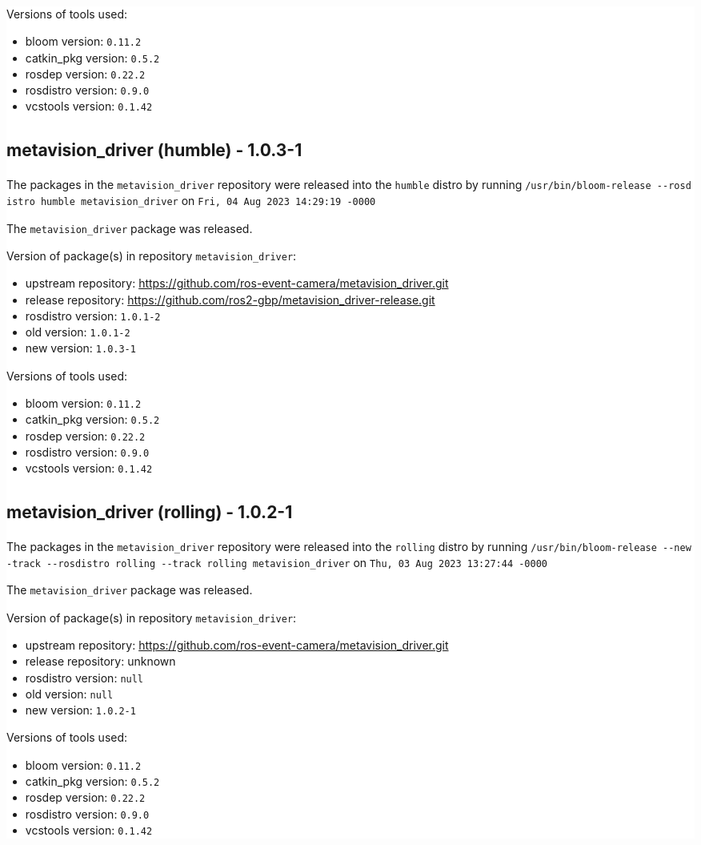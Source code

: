Versions of tools used:

- bloom version: `0.11.2`
- catkin_pkg version: `0.5.2`
- rosdep version: `0.22.2`
- rosdistro version: `0.9.0`
- vcstools version: `0.1.42`


## metavision_driver (humble) - 1.0.3-1

The packages in the `metavision_driver` repository were released into the `humble` distro by running `/usr/bin/bloom-release --rosdistro humble metavision_driver` on `Fri, 04 Aug 2023 14:29:19 -0000`

The `metavision_driver` package was released.

Version of package(s) in repository `metavision_driver`:

- upstream repository: https://github.com/ros-event-camera/metavision_driver.git
- release repository: https://github.com/ros2-gbp/metavision_driver-release.git
- rosdistro version: `1.0.1-2`
- old version: `1.0.1-2`
- new version: `1.0.3-1`

Versions of tools used:

- bloom version: `0.11.2`
- catkin_pkg version: `0.5.2`
- rosdep version: `0.22.2`
- rosdistro version: `0.9.0`
- vcstools version: `0.1.42`


## metavision_driver (rolling) - 1.0.2-1

The packages in the `metavision_driver` repository were released into the `rolling` distro by running `/usr/bin/bloom-release --new-track --rosdistro rolling --track rolling metavision_driver` on `Thu, 03 Aug 2023 13:27:44 -0000`

The `metavision_driver` package was released.

Version of package(s) in repository `metavision_driver`:

- upstream repository: https://github.com/ros-event-camera/metavision_driver.git
- release repository: unknown
- rosdistro version: `null`
- old version: `null`
- new version: `1.0.2-1`

Versions of tools used:

- bloom version: `0.11.2`
- catkin_pkg version: `0.5.2`
- rosdep version: `0.22.2`
- rosdistro version: `0.9.0`
- vcstools version: `0.1.42`
